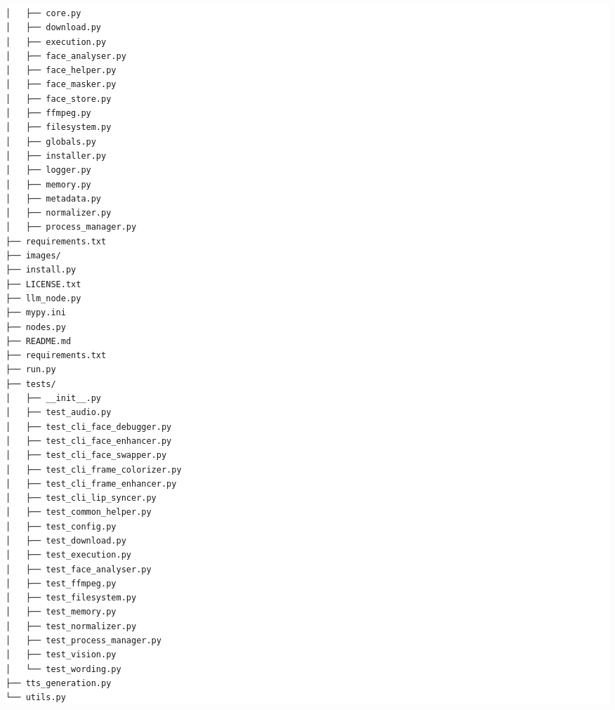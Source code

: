 ```plaintext
│   ├── core.py
│   ├── download.py
│   ├── execution.py
│   ├── face_analyser.py
│   ├── face_helper.py
│   ├── face_masker.py
│   ├── face_store.py
│   ├── ffmpeg.py
│   ├── filesystem.py
│   ├── globals.py
│   ├── installer.py
│   ├── logger.py
│   ├── memory.py
│   ├── metadata.py
│   ├── normalizer.py
│   ├── process_manager.py
├── requirements.txt
├── images/
├── install.py
├── LICENSE.txt
├── llm_node.py
├── mypy.ini
├── nodes.py
├── README.md
├── requirements.txt
├── run.py
├── tests/
│   ├── __init__.py
│   ├── test_audio.py
│   ├── test_cli_face_debugger.py
│   ├── test_cli_face_enhancer.py
│   ├── test_cli_face_swapper.py
│   ├── test_cli_frame_colorizer.py
│   ├── test_cli_frame_enhancer.py
│   ├── test_cli_lip_syncer.py
│   ├── test_common_helper.py
│   ├── test_config.py
│   ├── test_download.py
│   ├── test_execution.py
│   ├── test_face_analyser.py
│   ├── test_ffmpeg.py
│   ├── test_filesystem.py
│   ├── test_memory.py
│   ├── test_normalizer.py
│   ├── test_process_manager.py
│   ├── test_vision.py
│   └── test_wording.py
├── tts_generation.py
└── utils.py
```
</sub>
